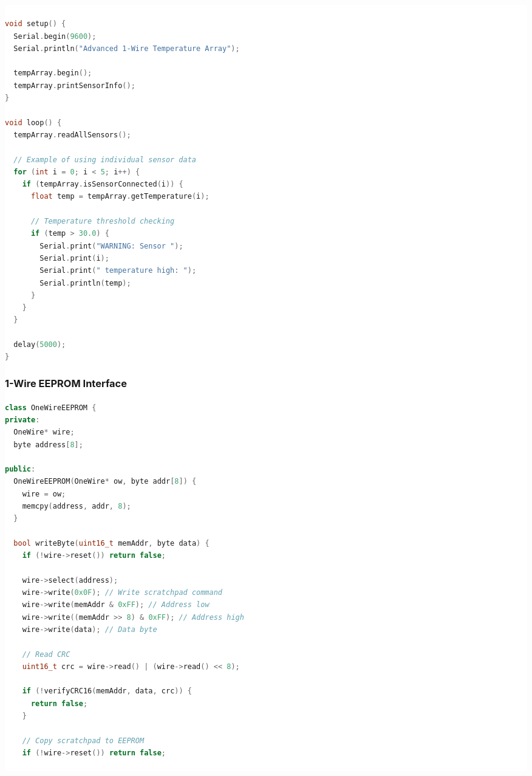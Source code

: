 ```cpp

void setup() {
  Serial.begin(9600);
  Serial.println("Advanced 1-Wire Temperature Array");
  
  tempArray.begin();
  tempArray.printSensorInfo();
}

void loop() {
  tempArray.readAllSensors();
  
  // Example of using individual sensor data
  for (int i = 0; i < 5; i++) {
    if (tempArray.isSensorConnected(i)) {
      float temp = tempArray.getTemperature(i);
      
      // Temperature threshold checking
      if (temp > 30.0) {
        Serial.print("WARNING: Sensor ");
        Serial.print(i);
        Serial.print(" temperature high: ");
        Serial.println(temp);
      }
    }
  }
  
  delay(5000);
}
```

### 1-Wire EEPROM Interface
```cpp
class OneWireEEPROM {
private:
  OneWire* wire;
  byte address[8];
  
public:
  OneWireEEPROM(OneWire* ow, byte addr[8]) {
    wire = ow;
    memcpy(address, addr, 8);
  }
  
  bool writeByte(uint16_t memAddr, byte data) {
    if (!wire->reset()) return false;
    
    wire->select(address);
    wire->write(0x0F); // Write scratchpad command
    wire->write(memAddr & 0xFF); // Address low
    wire->write((memAddr >> 8) & 0xFF); // Address high
    wire->write(data); // Data byte
    
    // Read CRC
    uint16_t crc = wire->read() | (wire->read() << 8);
    
    if (!verifyCRC16(memAddr, data, crc)) {
      return false;
    }
    
    // Copy scratchpad to EEPROM
    if (!wire->reset()) return false;
    
```